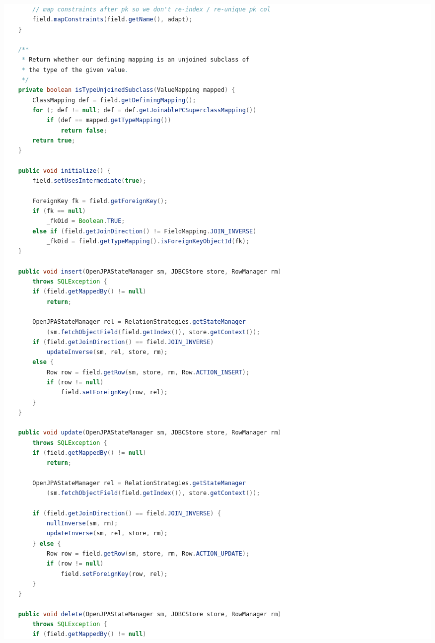 ```java
        // map constraints after pk so we don't re-index / re-unique pk col
        field.mapConstraints(field.getName(), adapt);
    }

    /**
     * Return whether our defining mapping is an unjoined subclass of
     * the type of the given value.
     */
    private boolean isTypeUnjoinedSubclass(ValueMapping mapped) {
        ClassMapping def = field.getDefiningMapping();
        for (; def != null; def = def.getJoinablePCSuperclassMapping())
            if (def == mapped.getTypeMapping())
                return false;
        return true;
    }

    public void initialize() {
        field.setUsesIntermediate(true);

        ForeignKey fk = field.getForeignKey();
        if (fk == null)
            _fkOid = Boolean.TRUE;
        else if (field.getJoinDirection() != FieldMapping.JOIN_INVERSE)
            _fkOid = field.getTypeMapping().isForeignKeyObjectId(fk);
    }

    public void insert(OpenJPAStateManager sm, JDBCStore store, RowManager rm)
        throws SQLException {
        if (field.getMappedBy() != null)
            return;

        OpenJPAStateManager rel = RelationStrategies.getStateManager
            (sm.fetchObjectField(field.getIndex()), store.getContext());
        if (field.getJoinDirection() == field.JOIN_INVERSE)
            updateInverse(sm, rel, store, rm);
        else {
            Row row = field.getRow(sm, store, rm, Row.ACTION_INSERT);
            if (row != null)
                field.setForeignKey(row, rel);
        }
    }

    public void update(OpenJPAStateManager sm, JDBCStore store, RowManager rm)
        throws SQLException {
        if (field.getMappedBy() != null)
            return;

        OpenJPAStateManager rel = RelationStrategies.getStateManager
            (sm.fetchObjectField(field.getIndex()), store.getContext());

        if (field.getJoinDirection() == field.JOIN_INVERSE) {
            nullInverse(sm, rm);
            updateInverse(sm, rel, store, rm);
        } else {
            Row row = field.getRow(sm, store, rm, Row.ACTION_UPDATE);
            if (row != null)
                field.setForeignKey(row, rel);
        }
    }

    public void delete(OpenJPAStateManager sm, JDBCStore store, RowManager rm)
        throws SQLException {
        if (field.getMappedBy() != null)
```